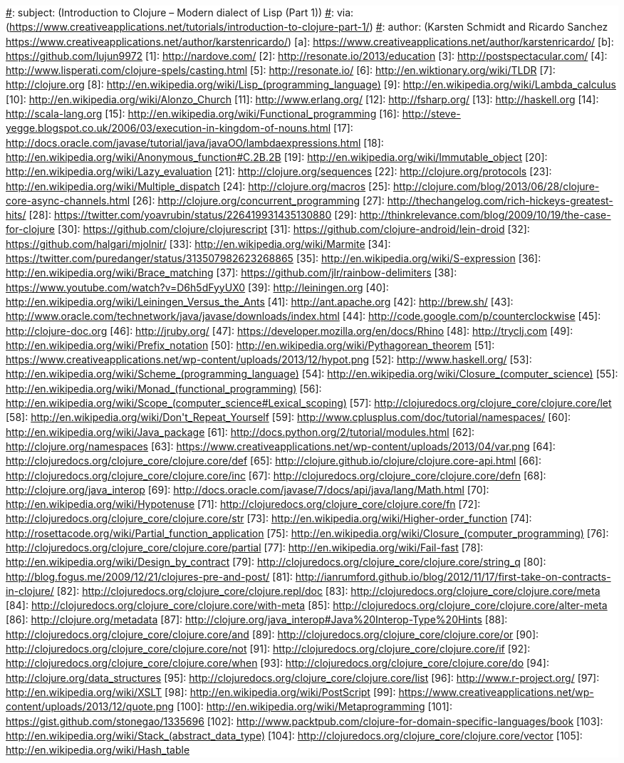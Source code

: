 [106]: https://developer.mozilla.org/en-US/docs/Web/JavaScript/Guide/Working_with_Objects
[107]: http://clojuredocs.org/clojure_core/clojure.core/keyword
[108]: http://clojuredocs.org/clojure_core/clojure.core/hash-map
[109]: http://en.wikipedia.org/wiki/JSON
[110]: http://clojuredocs.org/clojure_core/clojure.core/get-in
[111]: http://clojuredocs.org/clojure_core/clojure.core/select-keys
[112]: http://en.wikipedia.org/wiki/Set_theory
[113]: http://clojuredocs.org/clojure_core/clojure.core/set
[114]: http://clojuredocs.org/clojure_core/clojure.core/into
[115]: https://www.creativeapplications.net/wp-content/uploads/2013/12/socialgraph.png
[116]: http://clojuredocs.org/clojure_core/clojure.core/nil_q
[117]: http://en.wikipedia.org/wiki/Polymorphism_(computer_science)
[118]: http://clojuredocs.org/clojure_core/clojure.core/conj
[119]: http://clojuredocs.org/clojure_core/clojure.core/assoc
[120]: http://clojuredocs.org/clojure_core/clojure.core/assoc-in
[121]: http://clojuredocs.org/clojure_core/clojure.core/update-in
[122]: http://clojuredocs.org/clojure_core/clojure.core/dissoc
[123]: http://clojuredocs.org/clojure_core/clojure.core/disj
[124]: http://clojuredocs.org/clojure_core/clojure.core/pop
[125]: http://en.wikipedia.org/wiki/Persistent_data_structure
[126]: http://www.cs.cmu.edu/~rwh/theses/okasaki.pdf
[127]: https://www.creativeapplications.net/wp-content/uploads/2013/04/persistent.png
[128]: http://clojuredocs.org/clojure_core/clojure.core/seq
[129]: http://clojuredocs.org/clojure_core/clojure.core/first
[130]: http://clojuredocs.org/clojure_core/clojure.core/next
[131]: http://clojuredocs.org/clojure_core/clojure.core/cons
[132]: https://www.creativeapplications.net/wp-content/uploads/2013/12/first-rest.png
[133]: http://clojuredocs.org/clojure_core/clojure.core/loop
[134]: http://clojuredocs.org/clojure_core/clojure.core/reverse
[135]: http://clojuredocs.org/clojure_core/clojure.core/recur
[136]: http://en.wikipedia.org/wiki/Tail_recursion
[137]: http://clojuredocs.org/clojure_core/clojure.core/doseq
[138]: http://clojuredocs.org/clojure_core/clojure.core/last
[139]: http://clojuredocs.org/clojure_core/clojure.core/dotimes
[140]: http://en.wikipedia.org/wiki/Referential_transparency_(computer_science)
[141]: http://en.wikipedia.org/wiki/Idempotence
[142]: http://en.wikipedia.org/wiki/Memoization
[143]: http://clojuredocs.org/clojure_core/clojure.core/memoize
[144]: http://docs.oracle.com/javase/7/docs/api/java/lang/Thread.html#sleep(long)
[145]: http://research.google.com/archive/mapreduce.html
[146]: http://en.wikipedia.org/wiki/Map_Reduce
[147]: http://couchdb.apache.org
[148]: http://www.mongodb.org/
[149]: http://basho.com/riak/
[150]: http://en.wikipedia.org/wiki/Apache_Hadoop
[151]: http://clojuredocs.org/clojure_core/clojure.core/map
[152]: https://www.creativeapplications.net/wp-content/uploads/2013/04/map.png
[153]: https://www.creativeapplications.net/wp-content/uploads/2013/12/map-builder-640x259.png
[154]: http://clojuredocs.org/clojure_core/clojure.core/reduce
[155]: http://clojuredocs.org/clojure_core/clojure.core/reductions
[156]: http://clojuredocs.org/clojure_core/clojure.core/range
[157]: https://www.creativeapplications.net/wp-content/uploads/2013/12/reduce-sum.png
[158]: http://clojuredocs.org/clojure_core/clojure.core/filter
[159]: http://clojuredocs.org/clojure_core/clojure.core/even_q
[160]: https://www.creativeapplications.net/wp-content/uploads/2013/12/filter-640x54.png
[161]: http://clojuredocs.org/clojure_core/clojure.core/take
[162]: http://clojuredocs.org/clojure_core/clojure.core/drop
[163]: http://clojuredocs.org/clojure_core/clojure.core/take-last
[164]: http://clojuredocs.org/clojure_core/clojure.core/drop-last
[165]: http://clojuredocs.org/clojure_core/clojure.core/butlast
[166]: http://clojuredocs.org/clojure_core/clojure.core/take-nth
[167]: http://clojuredocs.org/clojure_core/clojure.core/take-while
[168]: http://clojuredocs.org/clojure_core/clojure.core/drop-while
[169]: http://clojuredocs.org/clojure_core/clojure.core/concat
[170]: http://clojuredocs.org/clojure_core/clojure.core/mapcat
[171]: http://clojuredocs.org/clojure_core/clojure.core/identity
[172]: http://clojuredocs.org/clojure_core/clojure.core/frequencies
[173]: http://en.wikipedia.org/wiki/Histogram
[174]: http://clojuredocs.org/clojure_core/clojure.core/cycle
[175]: http://clojuredocs.org/clojure_core/clojure.core/repeat
[176]: http://clojuredocs.org/clojure_core/clojure.core/repeatedly
[177]: http://clojuredocs.org/clojure_core/clojure.core/iterate
[178]: http://clojuredocs.org/clojure_core/clojure.core/interleave
[179]: http://clojuredocs.org/clojure_core/clojure.core/interpose
[180]: http://clojuredocs.org/clojure_core/clojure.core/zipmap
[181]: http://en.wikipedia.org/wiki/Roman_numerals
[182]: http://clojuredocs.org/clojure_core/clojure.core/for
[183]: http://en.wikipedia.org/wiki/List_comprehension
[184]: http://clojuredocs.org/clojure_core/clojure.core/every_q
[185]: http://clojuredocs.org/clojure_core/clojure.core/rem
[186]: http://clojuredocs.org/clojure_core/clojure.core/some
[187]: http://en.wikipedia.org/wiki/Magnitude_(vector)
[188]: http://clojuredocs.org/clojure_core/clojure.core/apply
[189]: http://blog.jayfields.com/2010/07/clojure-destructuring.html
[190]: https://github.com/quil/quil
[191]: http://processing.org
[192]: http://www.4clojure.com/


[#]: collector: (lujun9972)
[#]: translator: (ninifly)
[#]: reviewer: ( )
[#]: publisher: ( )
[#]: url: ( )
[#]: subject: (Introduction to Clojure – Modern dialect of Lisp (Part 1))
[#]: via: (https://www.creativeapplications.net/tutorials/introduction-to-clojure-part-1/)
[#]: author: (Karsten Schmidt and Ricardo Sanchez https://www.creativeapplications.net/author/karstenricardo/)
[a]: https://www.creativeapplications.net/author/karstenricardo/
[b]: https://github.com/lujun9972
[1]: http://nardove.com/
[2]: http://resonate.io/2013/education
[3]: http://postspectacular.com/
[4]: http://www.lisperati.com/clojure-spels/casting.html
[5]: http://resonate.io/
[6]: http://en.wiktionary.org/wiki/TLDR
[7]: http://clojure.org
[8]: http://en.wikipedia.org/wiki/Lisp_(programming_language)
[9]: http://en.wikipedia.org/wiki/Lambda_calculus
[10]: http://en.wikipedia.org/wiki/Alonzo_Church
[11]: http://www.erlang.org/
[12]: http://fsharp.org/
[13]: http://haskell.org
[14]: http://scala-lang.org
[15]: http://en.wikipedia.org/wiki/Functional_programming
[16]: http://steve-yegge.blogspot.co.uk/2006/03/execution-in-kingdom-of-nouns.html
[17]: http://docs.oracle.com/javase/tutorial/java/javaOO/lambdaexpressions.html
[18]: http://en.wikipedia.org/wiki/Anonymous_function#C.2B.2B
[19]: http://en.wikipedia.org/wiki/Immutable_object
[20]: http://en.wikipedia.org/wiki/Lazy_evaluation
[21]: http://clojure.org/sequences
[22]: http://clojure.org/protocols
[23]: http://en.wikipedia.org/wiki/Multiple_dispatch
[24]: http://clojure.org/macros
[25]: http://clojure.com/blog/2013/06/28/clojure-core-async-channels.html
[26]: http://clojure.org/concurrent_programming
[27]: http://thechangelog.com/rich-hickeys-greatest-hits/
[28]: https://twitter.com/yoavrubin/status/226419931435130880
[29]: http://thinkrelevance.com/blog/2009/10/19/the-case-for-clojure
[30]: https://github.com/clojure/clojurescript
[31]: https://github.com/clojure-android/lein-droid
[32]: https://github.com/halgari/mjolnir/
[33]: http://en.wikipedia.org/wiki/Marmite
[34]: https://twitter.com/puredanger/status/313507982623268865
[35]: http://en.wikipedia.org/wiki/S-expression
[36]: http://en.wikipedia.org/wiki/Brace_matching
[37]: https://github.com/jlr/rainbow-delimiters
[38]: https://www.youtube.com/watch?v=D6h5dFyyUX0
[39]: http://leiningen.org
[40]: http://en.wikipedia.org/wiki/Leiningen_Versus_the_Ants
[41]: http://ant.apache.org
[42]: http://brew.sh/
[43]: http://www.oracle.com/technetwork/java/javase/downloads/index.html
[44]: http://code.google.com/p/counterclockwise
[45]: http://clojure-doc.org
[46]: http://jruby.org/
[47]: https://developer.mozilla.org/en/docs/Rhino
[48]: http://tryclj.com
[49]: http://en.wikipedia.org/wiki/Prefix_notation
[50]: http://en.wikipedia.org/wiki/Pythagorean_theorem
[51]: https://www.creativeapplications.net/wp-content/uploads/2013/12/hypot.png
[52]: http://www.haskell.org/
[53]: http://en.wikipedia.org/wiki/Scheme_(programming_language)
[54]: http://en.wikipedia.org/wiki/Closure_(computer_science)
[55]: http://en.wikipedia.org/wiki/Monad_(functional_programming)
[56]: http://en.wikipedia.org/wiki/Scope_(computer_science#Lexical_scoping)
[57]: http://clojuredocs.org/clojure_core/clojure.core/let
[58]: http://en.wikipedia.org/wiki/Don't_Repeat_Yourself
[59]: http://www.cplusplus.com/doc/tutorial/namespaces/
[60]: http://en.wikipedia.org/wiki/Java_package
[61]: http://docs.python.org/2/tutorial/modules.html
[62]: http://clojure.org/namespaces
[63]: https://www.creativeapplications.net/wp-content/uploads/2013/04/var.png
[64]: http://clojuredocs.org/clojure_core/clojure.core/def
[65]: http://clojure.github.io/clojure/clojure.core-api.html
[66]: http://clojuredocs.org/clojure_core/clojure.core/inc
[67]: http://clojuredocs.org/clojure_core/clojure.core/defn
[68]: http://clojure.org/java_interop
[69]: http://docs.oracle.com/javase/7/docs/api/java/lang/Math.html
[70]: http://en.wikipedia.org/wiki/Hypotenuse
[71]: http://clojuredocs.org/clojure_core/clojure.core/fn
[72]: http://clojuredocs.org/clojure_core/clojure.core/str
[73]: http://en.wikipedia.org/wiki/Higher-order_function
[74]: http://rosettacode.org/wiki/Partial_function_application
[75]: http://en.wikipedia.org/wiki/Closure_(computer_programming)
[76]: http://clojuredocs.org/clojure_core/clojure.core/partial
[77]: http://en.wikipedia.org/wiki/Fail-fast
[78]: http://en.wikipedia.org/wiki/Design_by_contract
[79]: http://clojuredocs.org/clojure_core/clojure.core/string_q
[80]: http://blog.fogus.me/2009/12/21/clojures-pre-and-post/
[81]: http://ianrumford.github.io/blog/2012/11/17/first-take-on-contracts-in-clojure/
[82]: http://clojuredocs.org/clojure_core/clojure.repl/doc
[83]: http://clojuredocs.org/clojure_core/clojure.core/meta
[84]: http://clojuredocs.org/clojure_core/clojure.core/with-meta
[85]: http://clojuredocs.org/clojure_core/clojure.core/alter-meta
[86]: http://clojure.org/metadata
[87]: http://clojure.org/java_interop#Java%20Interop-Type%20Hints
[88]: http://clojuredocs.org/clojure_core/clojure.core/and
[89]: http://clojuredocs.org/clojure_core/clojure.core/or
[90]: http://clojuredocs.org/clojure_core/clojure.core/not
[91]: http://clojuredocs.org/clojure_core/clojure.core/if
[92]: http://clojuredocs.org/clojure_core/clojure.core/when
[93]: http://clojuredocs.org/clojure_core/clojure.core/do
[94]: http://clojure.org/data_structures
[95]: http://clojuredocs.org/clojure_core/clojure.core/list
[96]: http://www.r-project.org/
[97]: http://en.wikipedia.org/wiki/XSLT
[98]: http://en.wikipedia.org/wiki/PostScript
[99]: https://www.creativeapplications.net/wp-content/uploads/2013/12/quote.png
[100]: http://en.wikipedia.org/wiki/Metaprogramming
[101]: https://gist.github.com/stonegao/1335696
[102]: http://www.packtpub.com/clojure-for-domain-specific-languages/book
[103]: http://en.wikipedia.org/wiki/Stack_(abstract_data_type)
[104]: http://clojuredocs.org/clojure_core/clojure.core/vector
[105]: http://en.wikipedia.org/wiki/Hash_table